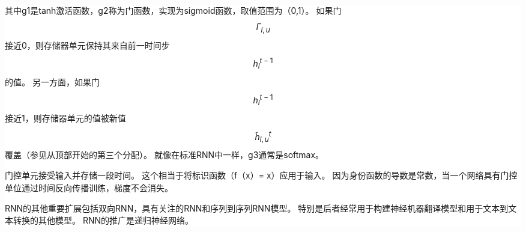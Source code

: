 其中g1是tanh激活函数，g2称为门函数，实现为sigmoid函数，取值范围为（0,1）。 如果门$$\Gamma_{l, u}$$接近0，则存储器单元保持其来自前一时间步$$h_{l}^{t-1}$$的值。 另一方面，如果门$$h_{l}^{t-1}$$接近1，则存储器单元的值被新值$$\tilde{h}_{l, u}^{t}$$覆盖（参见从顶部开始的第三个分配）。 就像在标准RNN中一样，g3通常是softmax。

门控单元接受输入并存储一段时间。 这个相当于将标识函数（f（x）= x）应用于输入。 因为身份函数的导数是常数，当一个网络具有门控单位通过时间反向传播训练，梯度不会消失。

RNN的其他重要扩展包括双向RNN，具有关注的RNN和序列到序列RNN模型。 特别是后者经常用于构建神经机器翻译模型和用于文本到文本转换的其他模型。 RNN的推广是递归神经网络。